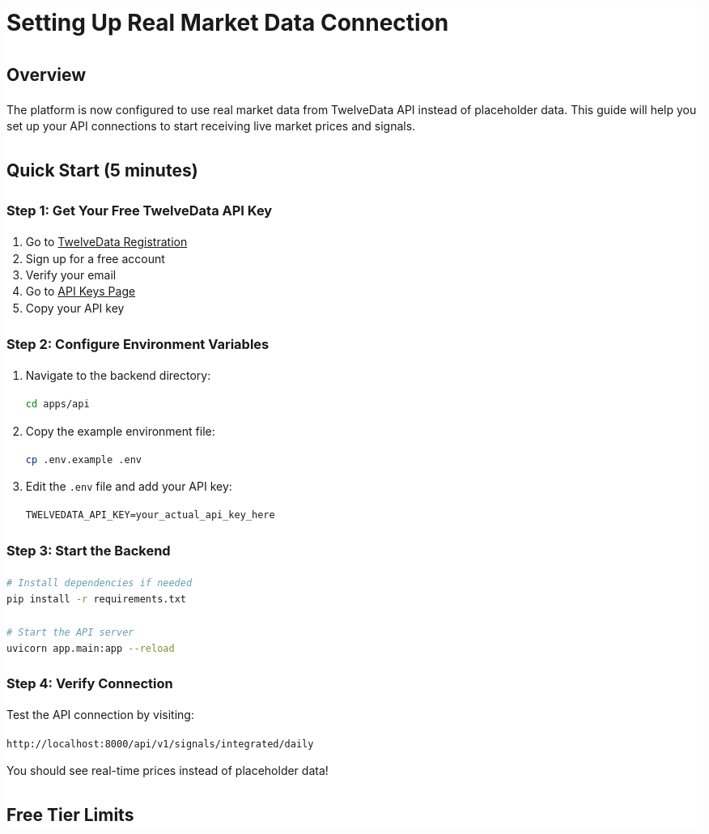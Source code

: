 #  Setting Up Real Market Data Connection

## Overview
The platform is now configured to use real market data from TwelveData API instead of placeholder data. This guide will help you set up your API connections to start receiving live market prices and signals.

## Quick Start (5 minutes)

### Step 1: Get Your Free TwelveData API Key
1. Go to [TwelveData Registration](https://twelvedata.com/register)
2. Sign up for a free account
3. Verify your email
4. Go to [API Keys Page](https://twelvedata.com/account/api-keys)
5. Copy your API key

### Step 2: Configure Environment Variables
1. Navigate to the backend directory:
   ```bash
   cd apps/api
   ```

2. Copy the example environment file:
   ```bash
   cp .env.example .env
   ```

3. Edit the `.env` file and add your API key:
   ```env
   TWELVEDATA_API_KEY=your_actual_api_key_here
   ```

### Step 3: Start the Backend
```bash
# Install dependencies if needed
pip install -r requirements.txt

# Start the API server
uvicorn app.main:app --reload
```

### Step 4: Verify Connection
Test the API connection by visiting:
```
http://localhost:8000/api/v1/signals/integrated/daily
```

You should see real-time prices instead of placeholder data!

## Free Tier Limits
